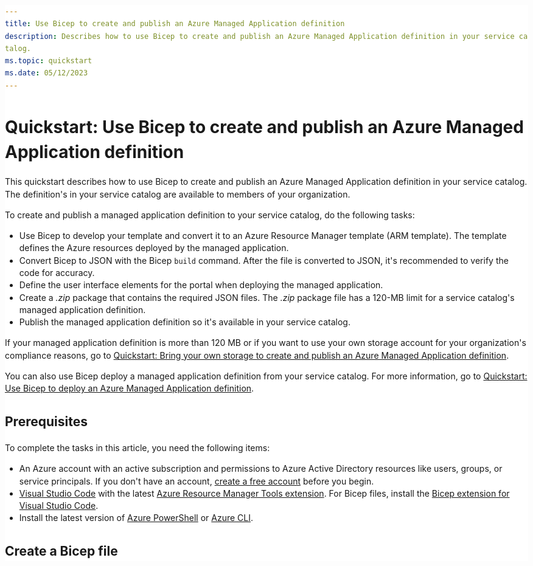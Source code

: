 ```yaml
---
title: Use Bicep to create and publish an Azure Managed Application definition
description: Describes how to use Bicep to create and publish an Azure Managed Application definition in your service catalog.
ms.topic: quickstart
ms.date: 05/12/2023
---
```


# Quickstart: Use Bicep to create and publish an Azure Managed Application definition

This quickstart describes how to use Bicep to create and publish an Azure Managed Application definition in your service catalog. The definition's in your service catalog are available to members of your organization.

To create and publish a managed application definition to your service catalog, do the following tasks:

- Use Bicep to develop your template and convert it to an Azure Resource Manager template (ARM template). The template defines the Azure resources deployed by the managed application.
- Convert Bicep to JSON with the Bicep `build` command. After the file is converted to JSON, it's recommended to verify the code for accuracy.
- Define the user interface elements for the portal when deploying the managed application.
- Create a _.zip_ package that contains the required JSON files. The _.zip_ package file has a 120-MB limit for a service catalog's managed application definition.
- Publish the managed application definition so it's available in your service catalog.

If your managed application definition is more than 120 MB or if you want to use your own storage account for your organization's compliance reasons, go to [Quickstart: Bring your own storage to create and publish an Azure Managed Application definition](publish-service-catalog-bring-your-own-storage.md).

You can also use Bicep deploy a managed application definition from your service catalog. For more information, go to [Quickstart: Use Bicep to deploy an Azure Managed Application definition](deploy-bicep-definition.md).

## Prerequisites

To complete the tasks in this article, you need the following items:

- An Azure account with an active subscription and permissions to Azure Active Directory resources like users, groups, or service principals. If you don't have an account, [create a free account](https://azure.microsoft.com/free/) before you begin.
- [Visual Studio Code](https://code.visualstudio.com/) with the latest [Azure Resource Manager Tools extension](https://marketplace.visualstudio.com/items?itemName=msazurermtools.azurerm-vscode-tools). For Bicep files, install the [Bicep extension for Visual Studio Code](https://marketplace.visualstudio.com/items?itemName=ms-azuretools.vscode-bicep).
- Install the latest version of [Azure PowerShell](/powershell/azure/install-az-ps) or [Azure CLI](/cli/azure/install-azure-cli).

## Create a Bicep file
